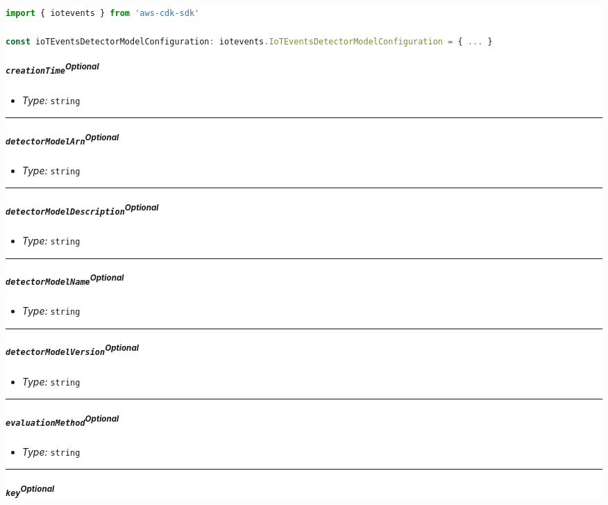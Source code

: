 ```typescript
import { iotevents } from 'aws-cdk-sdk'

const ioTEventsDetectorModelConfiguration: iotevents.IoTEventsDetectorModelConfiguration = { ... }
```

##### `creationTime`<sup>Optional</sup> <a name="aws-cdk-sdk.iotevents.IoTEventsDetectorModelConfiguration.property.creationTime"></a>

- *Type:* `string`

---

##### `detectorModelArn`<sup>Optional</sup> <a name="aws-cdk-sdk.iotevents.IoTEventsDetectorModelConfiguration.property.detectorModelArn"></a>

- *Type:* `string`

---

##### `detectorModelDescription`<sup>Optional</sup> <a name="aws-cdk-sdk.iotevents.IoTEventsDetectorModelConfiguration.property.detectorModelDescription"></a>

- *Type:* `string`

---

##### `detectorModelName`<sup>Optional</sup> <a name="aws-cdk-sdk.iotevents.IoTEventsDetectorModelConfiguration.property.detectorModelName"></a>

- *Type:* `string`

---

##### `detectorModelVersion`<sup>Optional</sup> <a name="aws-cdk-sdk.iotevents.IoTEventsDetectorModelConfiguration.property.detectorModelVersion"></a>

- *Type:* `string`

---

##### `evaluationMethod`<sup>Optional</sup> <a name="aws-cdk-sdk.iotevents.IoTEventsDetectorModelConfiguration.property.evaluationMethod"></a>

- *Type:* `string`

---

##### `key`<sup>Optional</sup> <a name="aws-cdk-sdk.iotevents.IoTEventsDetectorModelConfiguration.property.key"></a>
